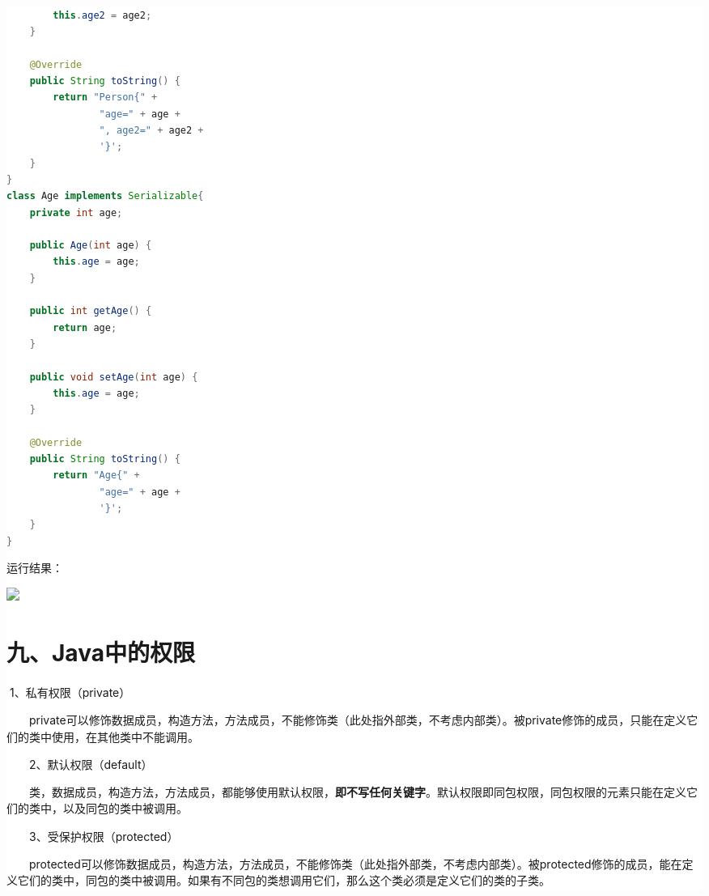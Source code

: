 ```java
        this.age2 = age2;
    }

    @Override
    public String toString() {
        return "Person{" +
                "age=" + age +
                ", age2=" + age2 +
                '}';
    }
}
class Age implements Serializable{
    private int age;

    public Age(int age) {
        this.age = age;
    }

    public int getAge() {
        return age;
    }

    public void setAge(int age) {
        this.age = age;
    }

    @Override
    public String toString() {
        return "Age{" +
                "age=" + age +
                '}';
    }
}
```

运行结果：

![](http://mycsdnblog.work/201919142017-F.png)

# 九、Java中的权限

​       1、私有权限（private）

　　private可以修饰数据成员，构造方法，方法成员，不能修饰类（此处指外部类，不考虑内部类）。被private修饰的成员，只能在定义它们的类中使用，在其他类中不能调用。

　　2、默认权限（default）

　　类，数据成员，构造方法，方法成员，都能够使用默认权限，**即不写任何关键字**。默认权限即同包权限，同包权限的元素只能在定义它们的类中，以及同包的类中被调用。

　　3、受保护权限（protected）

　　protected可以修饰数据成员，构造方法，方法成员，不能修饰类（此处指外部类，不考虑内部类）。被protected修饰的成员，能在定义它们的类中，同包的类中被调用。如果有不同包的类想调用它们，那么这个类必须是定义它们的类的子类。
